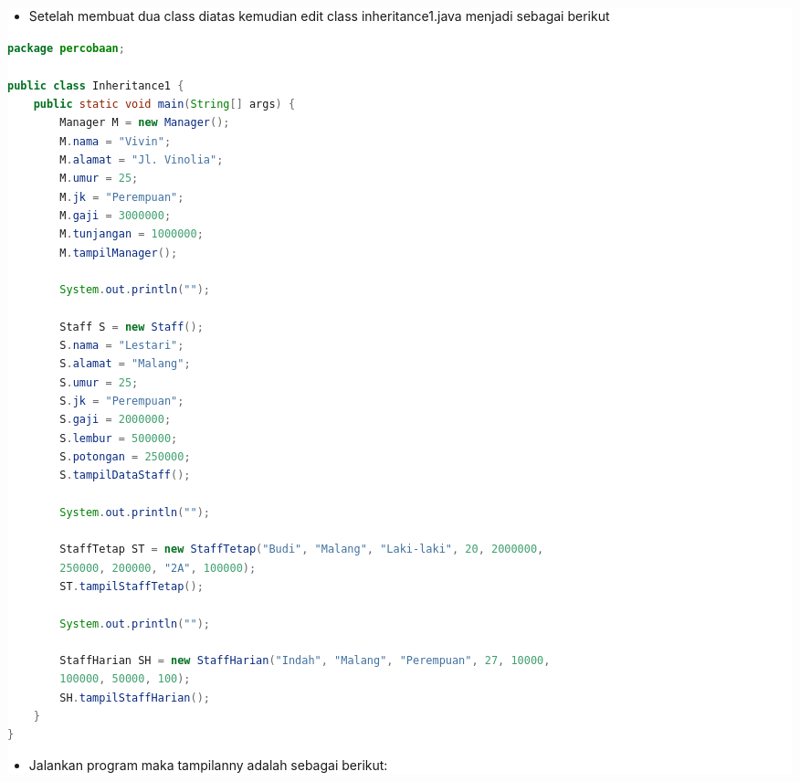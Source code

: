 - Setelah membuat dua class diatas kemudian edit class inheritance1.java menjadi sebagai berikut

```java
package percobaan;

public class Inheritance1 {
    public static void main(String[] args) {
        Manager M = new Manager();
        M.nama = "Vivin";
        M.alamat = "Jl. Vinolia";
        M.umur = 25;
        M.jk = "Perempuan";
        M.gaji = 3000000;
        M.tunjangan = 1000000;
        M.tampilManager();

        System.out.println("");

        Staff S = new Staff();
        S.nama = "Lestari";
        S.alamat = "Malang";
        S.umur = 25;
        S.jk = "Perempuan";
        S.gaji = 2000000;
        S.lembur = 500000;
        S.potongan = 250000;
        S.tampilDataStaff();

        System.out.println("");

        StaffTetap ST = new StaffTetap("Budi", "Malang", "Laki-laki", 20, 2000000,
        250000, 200000, "2A", 100000);
        ST.tampilStaffTetap();

        System.out.println("");

        StaffHarian SH = new StaffHarian("Indah", "Malang", "Perempuan", 27, 10000,
        100000, 50000, 100);
        SH.tampilStaffHarian();
    }
}
```

- Jalankan program maka tampilanny adalah sebagai berikut: